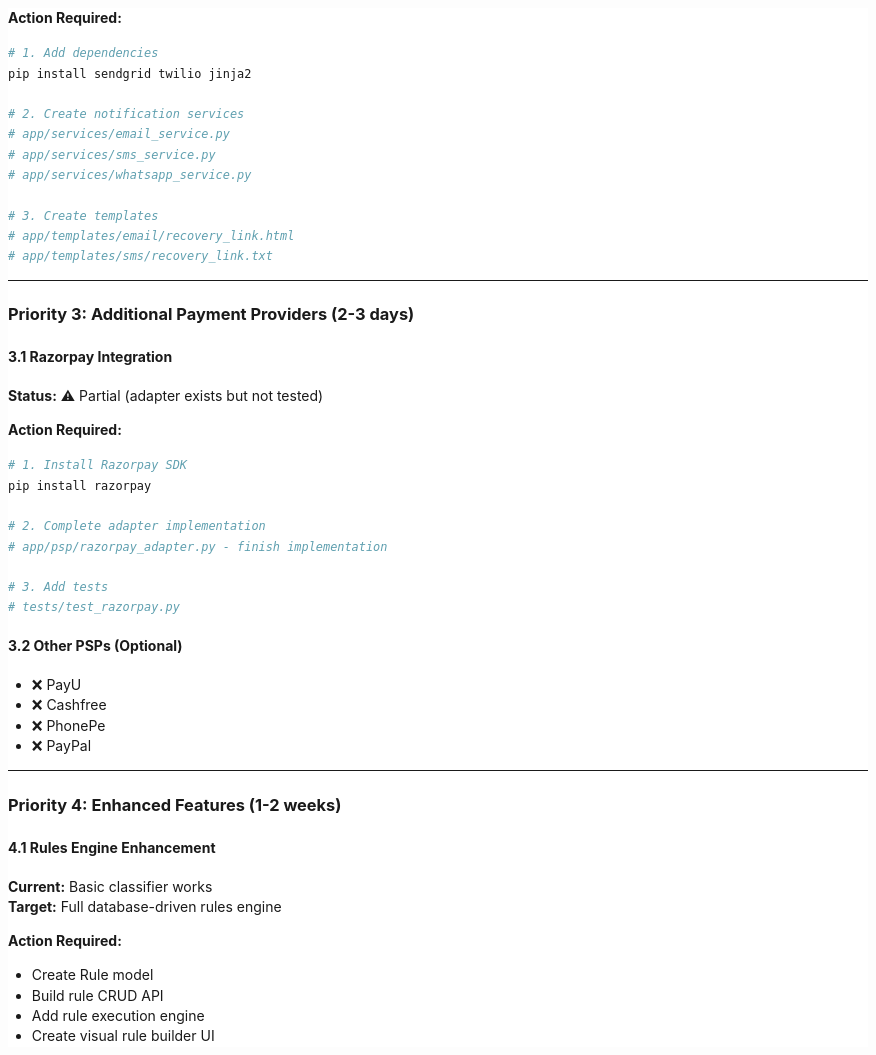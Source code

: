 **Action Required:**

```python
# 1. Add dependencies
pip install sendgrid twilio jinja2

# 2. Create notification services
# app/services/email_service.py
# app/services/sms_service.py
# app/services/whatsapp_service.py

# 3. Create templates
# app/templates/email/recovery_link.html
# app/templates/sms/recovery_link.txt
```

---

### Priority 3: Additional Payment Providers (2-3 days)

#### 3.1 Razorpay Integration

**Status:** ⚠️ Partial (adapter exists but not tested)

**Action Required:**

```python
# 1. Install Razorpay SDK
pip install razorpay

# 2. Complete adapter implementation
# app/psp/razorpay_adapter.py - finish implementation

# 3. Add tests
# tests/test_razorpay.py
```

#### 3.2 Other PSPs (Optional)

- ❌ PayU
- ❌ Cashfree
- ❌ PhonePe
- ❌ PayPal

---

### Priority 4: Enhanced Features (1-2 weeks)

#### 4.1 Rules Engine Enhancement

**Current:** Basic classifier works  
**Target:** Full database-driven rules engine

**Action Required:**

- Create Rule model
- Build rule CRUD API
- Add rule execution engine
- Create visual rule builder UI
